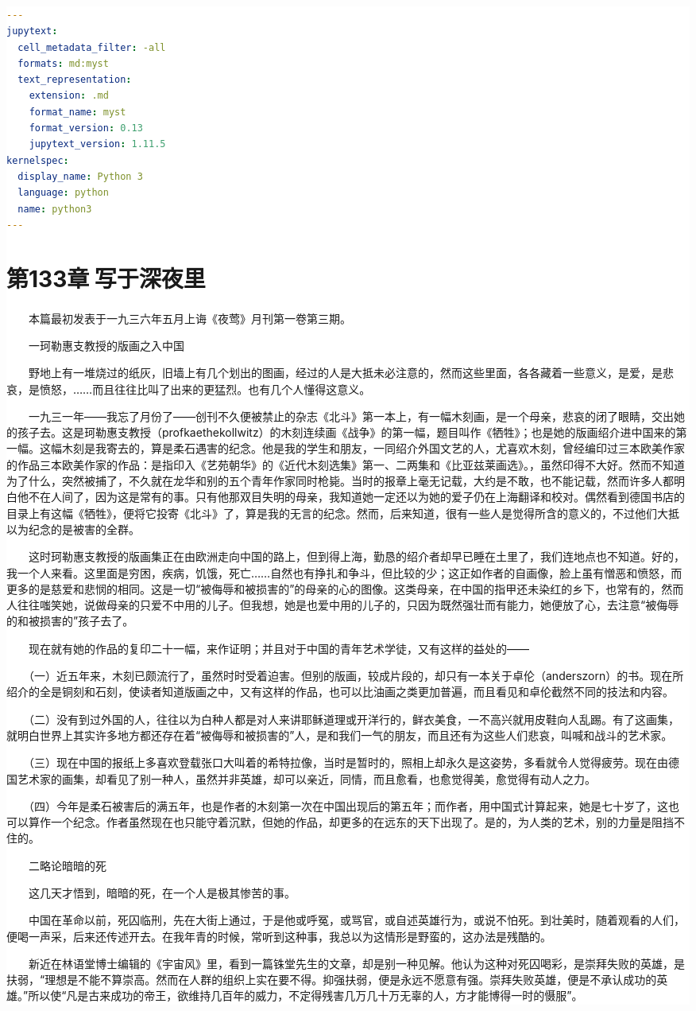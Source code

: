 ```yaml
---
jupytext:
  cell_metadata_filter: -all
  formats: md:myst
  text_representation:
    extension: .md
    format_name: myst
    format_version: 0.13
    jupytext_version: 1.11.5
kernelspec:
  display_name: Python 3
  language: python
  name: python3
---
```

# 第133章  写于深夜里 

　　本篇最初发表于一九三六年五月上诲《夜莺》月刊第一卷第三期。 

　　一珂勒惠支教授的版画之入中国 

　　野地上有一堆烧过的纸灰，旧墙上有几个划出的图画，经过的人是大抵未必注意的，然而这些里面，各各藏着一些意义，是爱，是悲哀，是愤怒，……而且往往比叫了出来的更猛烈。也有几个人懂得这意义。 

　　一九三一年——我忘了月份了——创刊不久便被禁止的杂志《北斗》第一本上，有一幅木刻画，是一个母亲，悲哀的闭了眼睛，交出她的孩子去。这是珂勒惠支教授（profkaethekollwitz）的木刻连续画《战争》的第一幅，题目叫作《牺牲》；也是她的版画绍介进中国来的第一幅。这幅木刻是我寄去的，算是柔石遇害的纪念。他是我的学生和朋友，一同绍介外国文艺的人，尤喜欢木刻，曾经编印过三本欧美作家的作品三本欧美作家的作品：是指印入《艺苑朝华》的《近代木刻选集》第一、二两集和《比亚兹莱画选》。，虽然印得不大好。然而不知道为了什么，突然被捕了，不久就在龙华和别的五个青年作家同时枪毙。当时的报章上毫无记载，大约是不敢，也不能记载，然而许多人都明白他不在人间了，因为这是常有的事。只有他那双目失明的母亲，我知道她一定还以为她的爱子仍在上海翻译和校对。偶然看到德国书店的目录上有这幅《牺牲》，便将它投寄《北斗》了，算是我的无言的纪念。然而，后来知道，很有一些人是觉得所含的意义的，不过他们大抵以为纪念的是被害的全群。 

　　这时珂勒惠支教授的版画集正在由欧洲走向中国的路上，但到得上海，勤恳的绍介者却早已睡在土里了，我们连地点也不知道。好的，我一个人来看。这里面是穷困，疾病，饥饿，死亡……自然也有挣扎和争斗，但比较的少；这正如作者的自画像，脸上虽有憎恶和愤怒，而更多的是慈爱和悲悯的相同。这是一切“被侮辱和被损害的”的母亲的心的图像。这类母亲，在中国的指甲还未染红的乡下，也常有的，然而人往往嗤笑她，说做母亲的只爱不中用的儿子。但我想，她是也爱中用的儿子的，只因为既然强壮而有能力，她便放了心，去注意“被侮辱的和被损害的”孩子去了。 

　　现在就有她的作品的复印二十一幅，来作证明；并且对于中国的青年艺术学徒，又有这样的益处的—— 

　　（一）近五年来，木刻已颇流行了，虽然时时受着迫害。但别的版画，较成片段的，却只有一本关于卓伦（anderszorn）的书。现在所绍介的全是铜刻和石刻，使读者知道版画之中，又有这样的作品，也可以比油画之类更加普遍，而且看见和卓伦截然不同的技法和内容。 

　　（二）没有到过外国的人，往往以为白种人都是对人来讲耶稣道理或开洋行的，鲜衣美食，一不高兴就用皮鞋向人乱踢。有了这画集，就明白世界上其实许多地方都还存在着“被侮辱和被损害的”人，是和我们一气的朋友，而且还有为这些人们悲哀，叫喊和战斗的艺术家。 

　　（三）现在中国的报纸上多喜欢登载张口大叫着的希特拉像，当时是暂时的，照相上却永久是这姿势，多看就令人觉得疲劳。现在由德国艺术家的画集，却看见了别一种人，虽然并非英雄，却可以亲近，同情，而且愈看，也愈觉得美，愈觉得有动人之力。 

　　（四）今年是柔石被害后的满五年，也是作者的木刻第一次在中国出现后的第五年；而作者，用中国式计算起来，她是七十岁了，这也可以算作一个纪念。作者虽然现在也只能守着沉默，但她的作品，却更多的在远东的天下出现了。是的，为人类的艺术，别的力量是阻挡不住的。 

　　二略论暗暗的死 

　　这几天才悟到，暗暗的死，在一个人是极其惨苦的事。 

　　中国在革命以前，死囚临刑，先在大街上通过，于是他或呼冤，或骂官，或自述英雄行为，或说不怕死。到壮美时，随着观看的人们，便喝一声采，后来还传述开去。在我年青的时候，常听到这种事，我总以为这情形是野蛮的，这办法是残酷的。 

　　新近在林语堂博士编辑的《宇宙风》里，看到一篇铢堂先生的文章，却是别一种见解。他认为这种对死囚喝彩，是崇拜失败的英雄，是扶弱，“理想是不能不算崇高。然而在人群的组织上实在要不得。抑强扶弱，便是永远不愿意有强。崇拜失败英雄，便是不承认成功的英雄。”所以使“凡是古来成功的帝王，欲维持几百年的威力，不定得残害几万几十万无辜的人，方才能博得一时的慑服”。 
